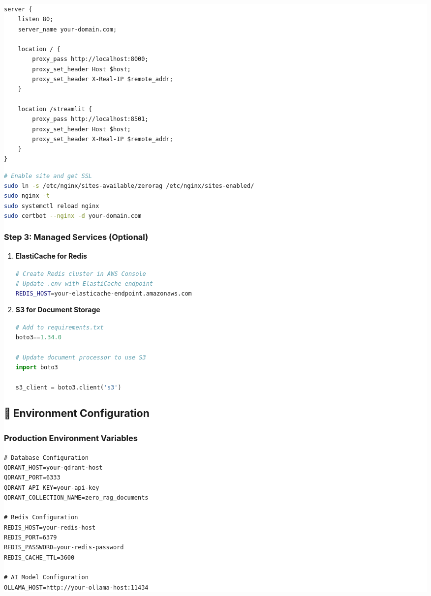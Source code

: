    ```nginx
   server {
       listen 80;
       server_name your-domain.com;
   
       location / {
           proxy_pass http://localhost:8000;
           proxy_set_header Host $host;
           proxy_set_header X-Real-IP $remote_addr;
       }
   
       location /streamlit {
           proxy_pass http://localhost:8501;
           proxy_set_header Host $host;
           proxy_set_header X-Real-IP $remote_addr;
       }
   }
   ```

   ```bash
   # Enable site and get SSL
   sudo ln -s /etc/nginx/sites-available/zerorag /etc/nginx/sites-enabled/
   sudo nginx -t
   sudo systemctl reload nginx
   sudo certbot --nginx -d your-domain.com
   ```

### Step 3: Managed Services (Optional)

1. **ElastiCache for Redis**
   ```bash
   # Create Redis cluster in AWS Console
   # Update .env with ElastiCache endpoint
   REDIS_HOST=your-elasticache-endpoint.amazonaws.com
   ```

2. **S3 for Document Storage**
   ```python
   # Add to requirements.txt
   boto3==1.34.0
   
   # Update document processor to use S3
   import boto3
   
   s3_client = boto3.client('s3')
   ```

## 🔧 Environment Configuration

### Production Environment Variables

```env
# Database Configuration
QDRANT_HOST=your-qdrant-host
QDRANT_PORT=6333
QDRANT_API_KEY=your-api-key
QDRANT_COLLECTION_NAME=zero_rag_documents

# Redis Configuration
REDIS_HOST=your-redis-host
REDIS_PORT=6379
REDIS_PASSWORD=your-redis-password
REDIS_CACHE_TTL=3600

# AI Model Configuration
OLLAMA_HOST=http://your-ollama-host:11434
```